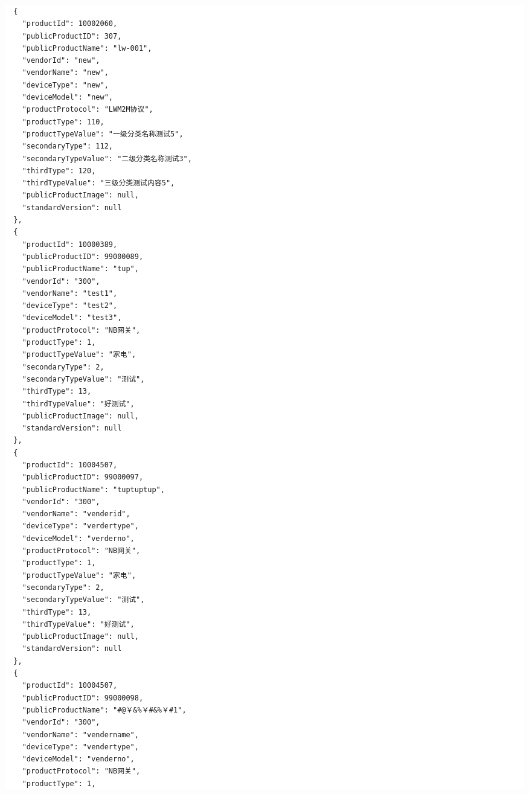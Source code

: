       {
        "productId": 10002060,
        "publicProductID": 307,
        "publicProductName": "lw-001",
        "vendorId": "new",
        "vendorName": "new",
        "deviceType": "new",
        "deviceModel": "new",
        "productProtocol": "LWM2M协议",
        "productType": 110,
        "productTypeValue": "一级分类名称测试5",
        "secondaryType": 112,
        "secondaryTypeValue": "二级分类名称测试3",
        "thirdType": 120,
        "thirdTypeValue": "三级分类测试内容5",
        "publicProductImage": null,
        "standardVersion": null
      },
      {
        "productId": 10000389,
        "publicProductID": 99000089,
        "publicProductName": "tup",
        "vendorId": "300",
        "vendorName": "test1",
        "deviceType": "test2",
        "deviceModel": "test3",
        "productProtocol": "NB网关",
        "productType": 1,
        "productTypeValue": "家电",
        "secondaryType": 2,
        "secondaryTypeValue": "测试",
        "thirdType": 13,
        "thirdTypeValue": "好测试",
        "publicProductImage": null,
        "standardVersion": null
      },
      {
        "productId": 10004507,
        "publicProductID": 99000097,
        "publicProductName": "tuptuptup",
        "vendorId": "300",
        "vendorName": "venderid",
        "deviceType": "verdertype",
        "deviceModel": "verderno",
        "productProtocol": "NB网关",
        "productType": 1,
        "productTypeValue": "家电",
        "secondaryType": 2,
        "secondaryTypeValue": "测试",
        "thirdType": 13,
        "thirdTypeValue": "好测试",
        "publicProductImage": null,
        "standardVersion": null
      },
      {
        "productId": 10004507,
        "publicProductID": 99000098,
        "publicProductName": "#@￥&%￥#&%￥#1",
        "vendorId": "300",
        "vendorName": "vendername",
        "deviceType": "vendertype",
        "deviceModel": "venderno",
        "productProtocol": "NB网关",
        "productType": 1,
